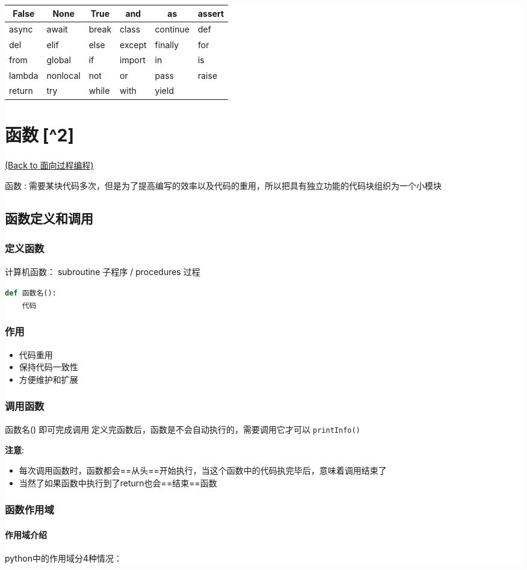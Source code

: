 | False  | None     | True  | and    | as       | assert |
| ------ | -------- | ----- | ------ | -------- | ------ |
| async  | await    | break | class  | continue | def    |
| del    | elif     | else  | except | finally  | for    |
| from   | global   | if    | import | in       | is     |
| lambda | nonlocal | not   | or     | pass     | raise  |
| return | try      | while | with   | yield    |        |



# 函数 [^2]

[(Back to 面向过程编程)](#面向过程编程)

函数
:   需要某块代码多次，但是为了提高编写的效率以及代码的重⽤，所以把具有独⽴功能的代码块组织为⼀个⼩模块

## 函数定义和调⽤

### 定义函数

计算机函数： subroutine 子程序 / procedures 过程

```python {class='line-numbers'}
def 函数名():
    代码
```
### 作用

- 代码重用
- 保持代码一致性
- 方便维护和扩展

### 调用函数

函数名() 即可完成调⽤
定义完函数后，函数是不会⾃动执⾏的，需要调⽤它才可以
`printInfo()`

**注意**:

- 每次调⽤函数时，函数都会==从头==开始执行，当这个函数中的代码执完毕后，意味着调⽤结束了
- 当然了如果函数中执行到了return也会==结束==函数

### 函数作用域

####  **作用域介绍**

python中的作用域分4种情况：


[id]: http://example.com/  "Optional Title Here"